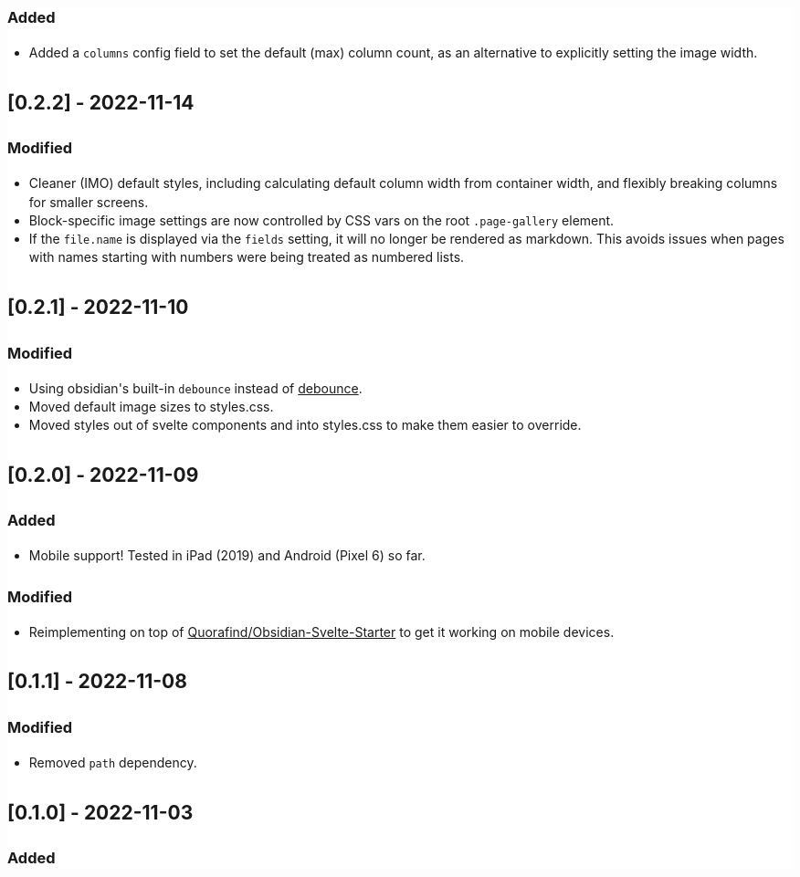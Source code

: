### Added

* Added a `columns` config field to set the default (max) column count, as an
  alternative to explicitly setting the image width.

## [0.2.2] - 2022-11-14

### Modified

* Cleaner (IMO) default styles, including calculating default column width from
  container width, and flexibly breaking columns for smaller screens.
* Block-specific image settings are now controlled by CSS vars on the root
  `.page-gallery` element.
* If the `file.name` is displayed via the `fields` setting, it will no longer
  be rendered as markdown. This avoids issues when pages with names starting
  with numbers were being treated as numbered lists.

## [0.2.1] - 2022-11-10

### Modified

* Using obsidian's built-in `debounce` instead of [debounce](https://www.npmjs.com/package/debounce).
* Moved default image sizes to styles.css.
* Moved styles out of svelte components and into styles.css to make them easier
  to override.

## [0.2.0] - 2022-11-09

### Added

* Mobile support! Tested in iPad (2019) and Android (Pixel 6) so far.

### Modified

* Reimplementing on top of [Quorafind/Obsidian-Svelte-Starter](https://github.com/Quorafind/Obsidian-Svelte-Starter)
  to get it working on mobile devices.

## [0.1.1] - 2022-11-08

### Modified

* Removed `path` dependency.

## [0.1.0] - 2022-11-03

### Added
